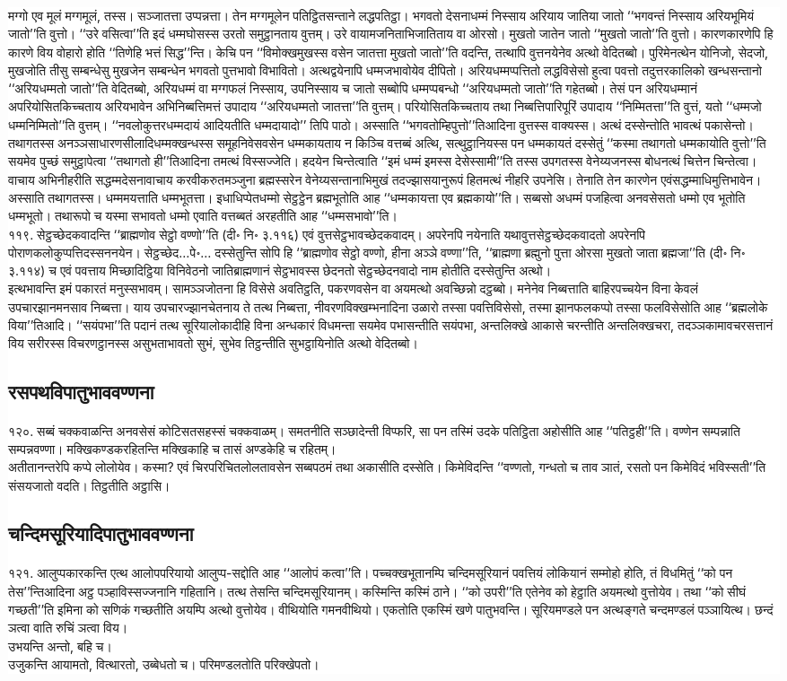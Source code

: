 मग्गो एव मूलं मग्गमूलं, तस्स। सञ्जातत्ता उप्पन्नत्ता। तेन मग्गमूलेन पतिट्ठितसन्ताने लद्धपतिट्ठा। भगवतो देसनाधम्मं निस्साय अरियाय जातिया जातो ‘‘भगवन्तं निस्साय अरियभूमियं जातो’’ति वुत्तो। ‘‘उरे वसित्वा’’ति इदं धम्मघोसस्स उरतो समुट्ठानताय वुत्तम्। उरे वायामजनिताभिजातिताय वा ओरसो। मुखतो जातेन जातो ‘‘मुखतो जातो’’ति वुत्तो। कारणकारणेपि हि कारणे विय वोहारो होति ‘‘तिणेहि भत्तं सिद्ध’’न्ति। केचि पन ‘‘विमोक्खमुखस्स वसेन जातत्ता मुखतो जातो’’ति वदन्ति, तत्थापि वुत्तनयेनेव अत्थो वेदितब्बो। पुरिमेनत्थेन योनिजो, सेदजो, मुखजोति तीसु सम्बन्धेसु मुखजेन सम्बन्धेन भगवतो पुत्तभावो विभावितो। अत्थद्वयेनापि धम्मजभावोयेव दीपितो। अरियधम्मप्पत्तितो लद्धविसेसो हुत्वा पवत्तो तदुत्तरकालिको खन्धसन्तानो ‘‘अरियधम्मतो जातो’’ति वेदितब्बो, अरियधम्मं वा मग्गफलं निस्साय, उपनिस्साय च जातो सब्बोपि धम्मप्पबन्धो ‘‘अरियधम्मतो जातो’’ति गहेतब्बो। तेसं पन अरियधम्मानं अपरियोसितकिच्चताय अरियभावेन अभिनिब्बत्तिमत्तं उपादाय ‘‘अरियधम्मतो जातत्ता’’ति वुत्तम्। परियोसितकिच्चताय तथा निब्बत्तिपारिपूरिं उपादाय ‘‘निम्मितत्ता’’ति वुत्तं, यतो ‘‘धम्मजो धम्मनिम्मितो’’ति वुत्तम्। ‘‘नवलोकुत्तरधम्मदायं आदियतीति धम्मदायादो’’ तिपि पाठो। अस्साति ‘‘भगवतोम्हिपुत्तो’’तिआदिना वुत्तस्स वाक्यस्स। अत्थं दस्सेन्तोति भावत्थं पकासेन्तो। तथागतस्स अनञ्ञसाधारणसीलादिधम्मक्खन्धस्स समूहनिवेसवसेन धम्मकायताय न किञ्चि वत्तब्बं अत्थि, सत्थुट्ठानियस्स पन धम्मकायतं दस्सेतुं ‘‘कस्मा तथागतो धम्मकायोति वुत्तो’’ति सयमेव पुच्छं समुट्ठापेत्वा ‘‘तथागतो ही’’तिआदिना तमत्थं विस्सज्जेति। हदयेन चिन्तेत्वाति ‘‘इमं धम्मं इमस्स देसेस्सामी’’ति तस्स उपगतस्स वेनेय्यजनस्स बोधनत्थं चित्तेन चिन्तेत्वा। वाचाय अभिनीहरीति सद्धम्मदेसनावाचाय करवीकरुतमञ्जुना ब्रह्मस्सरेन वेनेय्यसन्तानाभिमुखं तदज्झासयानुरूपं हितमत्थं नीहरि उपनेसि। तेनाति तेन कारणेन एवंसद्धम्माधिमुत्तिभावेन। अस्साति तथागतस्स। धम्ममयत्ताति धम्मभूतत्ता। इधाधिप्पेतधम्मो सेट्ठट्ठेन ब्रह्मभूतोति आह ‘‘धम्मकायत्ता एव ब्रह्मकायो’’ति। सब्बसो अधम्मं पजहित्वा अनवसेसतो धम्मो एव भूतोति धम्मभूतो। तथारूपो च यस्मा सभावतो धम्मो एवाति वत्तब्बतं अरहतीति आह ‘‘धम्मसभावो’’ति।  
११९. सेट्ठच्छेदकवादन्ति ‘‘ब्राह्मणोव सेट्ठो वण्णो’’ति (दी॰ नि॰ ३.११६) एवं वुत्तसेट्ठभावच्छेदकवादम्। अपरेनपि नयेनाति यथावुत्तसेट्ठच्छेदकवादतो अपरेनपि पोराणकलोकुप्पत्तिदस्सननयेन। सेट्ठच्छेद…पे॰… दस्सेतुन्ति सोपि हि ‘‘ब्राह्मणोव सेट्ठो वण्णो, हीना अञ्ञे वण्णा’’ति, ‘‘ब्राह्मणा ब्रह्मुनो पुत्ता ओरसा मुखतो जाता ब्रह्मजा’’ति (दी॰ नि॰ ३.११४) च एवं पवत्ताय मिच्छादिट्ठिया विनिवेठनो जातिब्राह्मणानं सेट्ठभावस्स छेदनतो सेट्ठच्छेदनवादो नाम होतीति दस्सेतुन्ति अत्थो।  
इत्थभावन्ति इमं पकारतं मनुस्सभावम्। सामञ्ञजोतना हि विसेसे अवतिट्ठति, पकरणवसेन वा अयमत्थो अवच्छिन्नो दट्ठब्बो। मनेनेव निब्बत्ताति बाहिरपच्चयेन विना केवलं उपचारझानमनसाव निब्बत्ता। याय उपचारज्झानचेतनाय ते तत्थ निब्बत्ता, नीवरणविक्खम्भनादिना उळारो तस्सा पवत्तिविसेसो, तस्मा झानफलकप्पो तस्सा फलविसेसोति आह ‘‘ब्रह्मलोके विया’’तिआदि। ‘‘सयंपभा’’ति पदानं तत्थ सूरियालोकादीहि विना अन्धकारं विधमन्ता सयमेव पभासन्तीति सयंपभा, अन्तलिक्खे आकासे चरन्तीति अन्तलिक्खचरा, तदञ्ञकामावचरसत्तानं विय सरीरस्स विचरणट्ठानस्स असुभताभावतो सुभं, सुभेव तिट्ठन्तीति सुभट्ठायिनोति अत्थो वेदितब्बो।  


## रसपथविपातुभाववण्णना

१२०. सब्बं चक्कवाळन्ति अनवसेसं कोटिसतसहस्सं चक्कवाळम्। समतनीति सञ्छादेन्ती विप्फरि, सा पन तस्मिं उदके पतिट्ठिता अहोसीति आह ‘‘पतिट्ठही’’ति। वण्णेन सम्पन्नाति सम्पन्नवण्णा। मक्खिकण्डकरहितन्ति मक्खिकाहि च तासं अण्डकेहि च रहितम्।  
अतीतानन्तरेपि कप्पे लोलोयेव। कस्मा? एवं चिरपरिचितलोलतावसेन सब्बपठमं तथा अकासीति दस्सेति। किमेविदन्ति ‘‘वण्णतो, गन्धतो च ताव ञातं, रसतो पन किमेविदं भविस्सती’’ति संसयजातो वदति। तिट्ठतीति अट्ठासि।  


## चन्दिमसूरियादिपातुभाववण्णना

१२१. आलुप्पकारकन्ति एत्थ आलोपपरियायो आलुप्प-सद्दोति आह ‘‘आलोपं कत्वा’’ति। पच्चक्खभूतानम्पि चन्दिमसूरियानं पवत्तियं लोकियानं सम्मोहो होति, तं विधमितुं ‘‘को पन तेस’’न्तिआदिना अट्ठ पञ्हाविस्सज्जनानि गहितानि। तत्थ तेसन्ति चन्दिमसूरियानम्। कस्मिन्ति कस्मिं ठाने। ‘‘को उपरी’’ति एतेनेव को हेट्ठाति अयमत्थो वुत्तोयेव। तथा ‘‘को सीघं गच्छती’’ति इमिना को सणिकं गच्छतीति अयम्पि अत्थो वुत्तोयेव। वीथियोति गमनवीथियो। एकतोति एकस्मिं खणे पातुभवन्ति। सूरियमण्डले पन अत्थङ्गते चन्दमण्डलं पञ्ञायित्थ। छन्दं ञत्वा वाति रुचिं ञत्वा विय।  
उभयन्ति अन्तो, बहि च।  
उजुकन्ति आयामतो, वित्थारतो, उब्बेधतो च। परिमण्डलतोति परिक्खेपतो।  